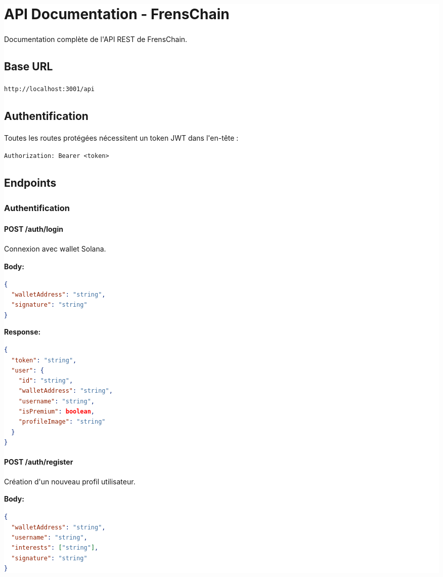 # API Documentation - FrensChain

Documentation complète de l'API REST de FrensChain.

## Base URL

```
http://localhost:3001/api
```

## Authentification

Toutes les routes protégées nécessitent un token JWT dans l'en-tête :

```
Authorization: Bearer <token>
```

## Endpoints

### Authentification

#### POST /auth/login
Connexion avec wallet Solana.

**Body:**
```json
{
  "walletAddress": "string",
  "signature": "string"
}
```

**Response:**
```json
{
  "token": "string",
  "user": {
    "id": "string",
    "walletAddress": "string",
    "username": "string",
    "isPremium": boolean,
    "profileImage": "string"
  }
}
```

#### POST /auth/register
Création d'un nouveau profil utilisateur.

**Body:**
```json
{
  "walletAddress": "string",
  "username": "string",
  "interests": ["string"],
  "signature": "string"
}
```
